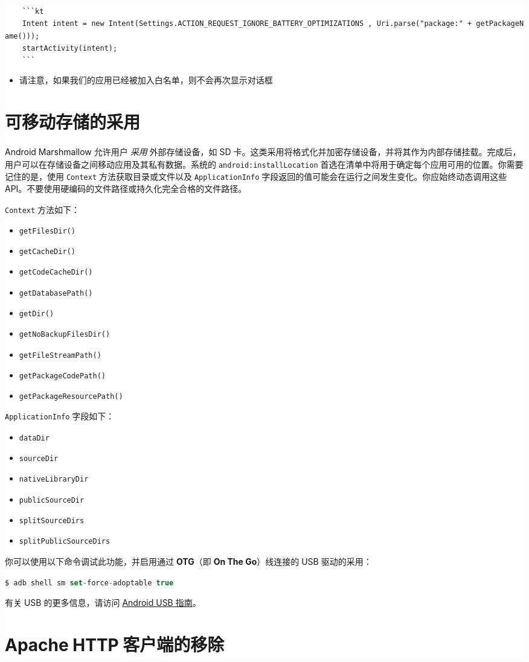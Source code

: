        ```kt
        Intent intent = new Intent(Settings.ACTION_REQUEST_IGNORE_BATTERY_OPTIMIZATIONS , Uri.parse("package:" + getPackageName()));
        startActivity(intent);
        ```

+   请注意，如果我们的应用已经被加入白名单，则不会再次显示对话框

# 可移动存储的采用

Android Marshmallow 允许用户 *采用* 外部存储设备，如 SD 卡。这类采用将格式化并加密存储设备，并将其作为内部存储挂载。完成后，用户可以在存储设备之间移动应用及其私有数据。系统的 `android:installLocation` 首选在清单中将用于确定每个应用可用的位置。你需要记住的是，使用 `Context` 方法获取目录或文件以及 `ApplicationInfo` 字段返回的值可能会在运行之间发生变化。你应始终动态调用这些 API。不要使用硬编码的文件路径或持久化完全合格的文件路径。

`Context` 方法如下：

+   `getFilesDir()`

+   `getCacheDir()`

+   `getCodeCacheDir()`

+   `getDatabasePath()`

+   `getDir()`

+   `getNoBackupFilesDir()`

+   `getFileStreamPath()`

+   `getPackageCodePath()`

+   `getPackageResourcePath()`

`ApplicationInfo` 字段如下：

+   `dataDir`

+   `sourceDir`

+   `nativeLibraryDir`

+   `publicSourceDir`

+   `splitSourceDirs`

+   `splitPublicSourceDirs`

你可以使用以下命令调试此功能，并启用通过 **OTG**（即 **On The Go**）线连接的 USB 驱动的采用：

```kt
$ adb shell sm set-force-adoptable true

```

有关 USB 的更多信息，请访问 [Android USB 指南](https://developer.android.com/guide/topics/connectivity/usb/index.html)。

# Apache HTTP 客户端的移除

